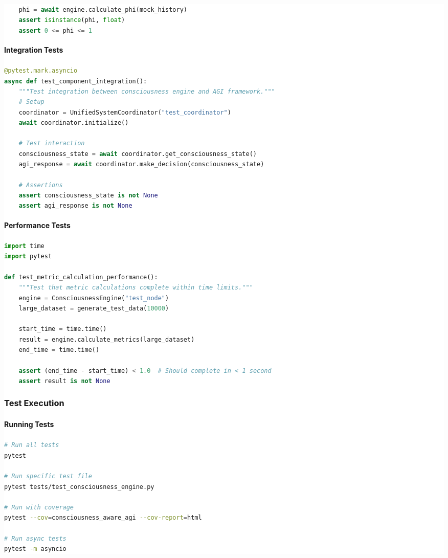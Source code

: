 ```python
    phi = await engine.calculate_phi(mock_history)
    assert isinstance(phi, float)
    assert 0 <= phi <= 1
```

#### Integration Tests
```python
@pytest.mark.asyncio
async def test_component_integration():
    """Test integration between consciousness engine and AGI framework."""
    # Setup
    coordinator = UnifiedSystemCoordinator("test_coordinator")
    await coordinator.initialize()
    
    # Test interaction
    consciousness_state = await coordinator.get_consciousness_state()
    agi_response = await coordinator.make_decision(consciousness_state)
    
    # Assertions
    assert consciousness_state is not None
    assert agi_response is not None
```

#### Performance Tests
```python
import time
import pytest

def test_metric_calculation_performance():
    """Test that metric calculations complete within time limits."""
    engine = ConsciousnessEngine("test_node")
    large_dataset = generate_test_data(10000)
    
    start_time = time.time()
    result = engine.calculate_metrics(large_dataset)
    end_time = time.time()
    
    assert (end_time - start_time) < 1.0  # Should complete in < 1 second
    assert result is not None
```

### Test Execution

#### Running Tests
```bash
# Run all tests
pytest

# Run specific test file
pytest tests/test_consciousness_engine.py

# Run with coverage
pytest --cov=consciousness_aware_agi --cov-report=html

# Run async tests
pytest -m asyncio
```

